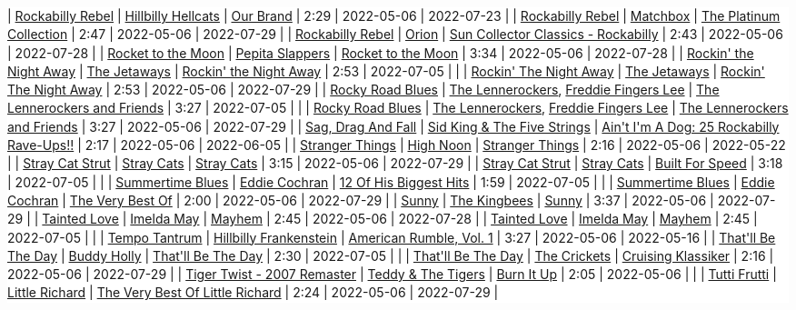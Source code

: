 | [Rockabilly Rebel](https://open.spotify.com/track/2x8crqLADWUdP27pFsF8JT) | [Hillbilly Hellcats](https://open.spotify.com/artist/11m1eWZOcuGHyNnE2m32SB) | [Our Brand](https://open.spotify.com/album/2x4X3CEv2XmPvNBVd309pz) | 2:29 | 2022-05-06 | 2022-07-23 |
| [Rockabilly Rebel](https://open.spotify.com/track/47fBL9Hqjq2kFIrg8c1wQi) | [Matchbox](https://open.spotify.com/artist/1TZLeOYelnAiEkOJnofWrj) | [The Platinum Collection](https://open.spotify.com/album/2UG7OjoH8G3MILkrOYXyCN) | 2:47 | 2022-05-06 | 2022-07-29 |
| [Rockabilly Rebel](https://open.spotify.com/track/6kSXIXxIv6edvYm7cRV4Jz) | [Orion](https://open.spotify.com/artist/4k7v8UC7BAe31BeADfuAQU) | [Sun Collector Classics \- Rockabilly](https://open.spotify.com/album/1RlKHwfQJLx9GQsjb1Y5QF) | 2:43 | 2022-05-06 | 2022-07-28 |
| [Rocket to the Moon](https://open.spotify.com/track/7E1XmqVGR1GfAPa6LYEYM0) | [Pepita Slappers](https://open.spotify.com/artist/5QrPasvRZt9axhtr96a54Z) | [Rocket to the Moon](https://open.spotify.com/album/63sO9QAPD2hjpNh98WFiwC) | 3:34 | 2022-05-06 | 2022-07-28 |
| [Rockin' the Night Away](https://open.spotify.com/track/5jt2cfZCz9L0f3LqAgktSs) | [The Jetaways](https://open.spotify.com/artist/4d6H6DOyHM4g55AY3fIQxy) | [Rockin' the Night Away](https://open.spotify.com/album/1eWWmQYAkAnthpK6W6VuVZ) | 2:53 | 2022-07-05 |  |
| [Rockin' The Night Away](https://open.spotify.com/track/7fnlgiottlzCU3Q42ClGza) | [The Jetaways](https://open.spotify.com/artist/4d6H6DOyHM4g55AY3fIQxy) | [Rockin' The Night Away](https://open.spotify.com/album/7Lwi2V27gMNZPrAOBgvIXR) | 2:53 | 2022-05-06 | 2022-07-29 |
| [Rocky Road Blues](https://open.spotify.com/track/3BnAAC5tXSJgv2FnQdB0Fx) | [The Lennerockers](https://open.spotify.com/artist/4vc23SWZ3Lws9afk9sJun9), [Freddie Fingers Lee](https://open.spotify.com/artist/0zbAwBACoFK4620DPiqRnz) | [The Lennerockers and Friends](https://open.spotify.com/album/5isCgworJE2qqtIyx4K4Vr) | 3:27 | 2022-07-05 |  |
| [Rocky Road Blues](https://open.spotify.com/track/42hJcIKQ1OEeriwE9ERDJr) | [The Lennerockers](https://open.spotify.com/artist/4vc23SWZ3Lws9afk9sJun9), [Freddie Fingers Lee](https://open.spotify.com/artist/0zbAwBACoFK4620DPiqRnz) | [The Lennerockers and Friends](https://open.spotify.com/album/7xv9TdxQWJLyx8wDpcyAAf) | 3:27 | 2022-05-06 | 2022-07-29 |
| [Sag, Drag And Fall](https://open.spotify.com/track/46VlhIMRKTBJS8mcgfLgms) | [Sid King & The Five Strings](https://open.spotify.com/artist/30iave5q5TpH869k7ySE3e) | [Ain't I'm A Dog: 25 Rockabilly Rave\-Ups!!](https://open.spotify.com/album/4ixjQWh3P04X0PCh9ECqRk) | 2:17 | 2022-05-06 | 2022-06-05 |
| [Stranger Things](https://open.spotify.com/track/1AMaHNFRYbI6ydRgmDszjP) | [High Noon](https://open.spotify.com/artist/6YEbfOzgzfHhu9AH8s9Pot) | [Stranger Things](https://open.spotify.com/album/1ZJ9X8pLhu9K5zga3xxHBC) | 2:16 | 2022-05-06 | 2022-05-22 |
| [Stray Cat Strut](https://open.spotify.com/track/6prmiVokCCQB1VAYhq5TGJ) | [Stray Cats](https://open.spotify.com/artist/2ibPkysx2PXqWLmxFD7jSg) | [Stray Cats](https://open.spotify.com/album/1EKPvDwIw66YEBF2TjOQn8) | 3:15 | 2022-05-06 | 2022-07-29 |
| [Stray Cat Strut](https://open.spotify.com/track/5yogRsv5ggT6iCnFgvdpho) | [Stray Cats](https://open.spotify.com/artist/2ibPkysx2PXqWLmxFD7jSg) | [Built For Speed](https://open.spotify.com/album/65PptxxbOFNvpAK9oBeVV1) | 3:18 | 2022-07-05 |  |
| [Summertime Blues](https://open.spotify.com/track/3oAWTk92mZBxKBOKf8mR5v) | [Eddie Cochran](https://open.spotify.com/artist/1p0t3JtUTayV2wb1RGN9mO) | [12 Of His Biggest Hits](https://open.spotify.com/album/2Hr6il1ZLPbeLnKUzhWkF6) | 1:59 | 2022-07-05 |  |
| [Summertime Blues](https://open.spotify.com/track/2wwRSaZgshcHSvGzWryUIi) | [Eddie Cochran](https://open.spotify.com/artist/1p0t3JtUTayV2wb1RGN9mO) | [The Very Best Of](https://open.spotify.com/album/25TCdjTn54TAHVulRohu4G) | 2:00 | 2022-05-06 | 2022-07-29 |
| [Sunny](https://open.spotify.com/track/1e1p5hTzbfLDDjumMOzl9w) | [The Kingbees](https://open.spotify.com/artist/4cu77OuihTaUDYozqa2u9G) | [Sunny](https://open.spotify.com/album/0iNprdkkVugAnZ6KfTR1f2) | 3:37 | 2022-05-06 | 2022-07-29 |
| [Tainted Love](https://open.spotify.com/track/0Y1BHJjQjDhTnKCAsUEmGJ) | [Imelda May](https://open.spotify.com/artist/6AnjHMqEAps8VJdHU8RykH) | [Mayhem](https://open.spotify.com/album/3BNRNDUotlBZGQmurOu0lj) | 2:45 | 2022-05-06 | 2022-07-28 |
| [Tainted Love](https://open.spotify.com/track/71iCLishjeRC9YLVf9BVIb) | [Imelda May](https://open.spotify.com/artist/6AnjHMqEAps8VJdHU8RykH) | [Mayhem](https://open.spotify.com/album/6QLKR2LZaSZzZuZpiosZNR) | 2:45 | 2022-07-05 |  |
| [Tempo Tantrum](https://open.spotify.com/track/6iEk06fyAxeR7YKu2D2AV2) | [Hillbilly Frankenstein](https://open.spotify.com/artist/3yVkfbmGfkQDMRbktbZn74) | [American Rumble, Vol\. 1](https://open.spotify.com/album/4l2lMwNC31nbwR1PRTuhrW) | 3:27 | 2022-05-06 | 2022-05-16 |
| [That'll Be The Day](https://open.spotify.com/track/50RwvvEKX5Q7AZt8FTAwIF) | [Buddy Holly](https://open.spotify.com/artist/3wYyutjgII8LJVVOLrGI0D) | [That'll Be The Day](https://open.spotify.com/album/0KHc3cD7pAOAieo9lPWXkY) | 2:30 | 2022-07-05 |  |
| [That'll Be The Day](https://open.spotify.com/track/5Y9RqvAKUyLfEPWCjAqjsO) | [The Crickets](https://open.spotify.com/artist/4r7JUeiYy24L7BuzCq9EjR) | [Cruising Klassiker](https://open.spotify.com/album/53WS8rHtBrU1UI24xK9Uzp) | 2:16 | 2022-05-06 | 2022-07-29 |
| [Tiger Twist \- 2007 Remaster](https://open.spotify.com/track/0WZiGJT2NawjIySdHLzhMx) | [Teddy & The Tigers](https://open.spotify.com/artist/1vKtKEWbJ3NcT14A49sBbb) | [Burn It Up](https://open.spotify.com/album/7mqE83mgUVFGH58PShzMBg) | 2:05 | 2022-05-06 |  |
| [Tutti Frutti](https://open.spotify.com/track/0JLR1Y2HdwzNrt3UTqujwg) | [Little Richard](https://open.spotify.com/artist/4xls23Ye9WR9yy3yYMpAMm) | [The Very Best Of Little Richard](https://open.spotify.com/album/3LXNSUpx48PQxUn2StRqfu) | 2:24 | 2022-05-06 | 2022-07-29 |